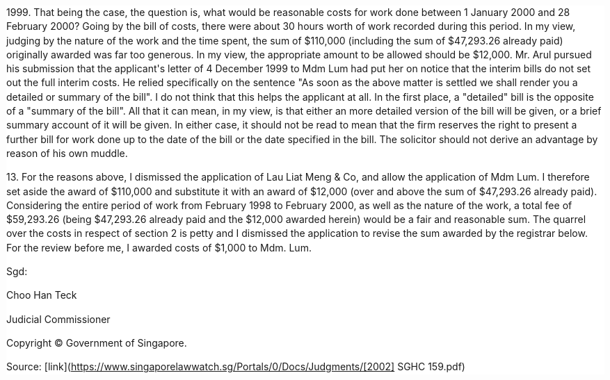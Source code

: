 1999\. That being the case, the question is, what would be reasonable costs for work done between 1 January 2000 and 28 February 2000? Going by the bill of costs, there were about 30 hours worth of work recorded during this period. In my view, judging by the nature of the work and the time spent, the sum of $110,000 (including the sum of $47,293.26 already paid) originally awarded was far too generous. In my view, the appropriate amount to be allowed should be $12,000. Mr. Arul pursued his submission that the applicant's letter of 4 December 1999 to Mdm Lum had put her on notice that the interim bills do not set out the full interim costs. He relied specifically on the sentence "As soon as the above matter is settled we shall render you a detailed or summary of the bill". I do not think that this helps the applicant at all. In the first place, a "detailed" bill is the opposite of a "summary of the bill". All that it can mean, in my view, is that either an more detailed version of the bill will be given, or a brief summary account of it will be given. In either case, it should not be read to mean that the firm reserves the right to present a further bill for work done up to the date of the bill or the date specified in the bill. The solicitor should not derive an advantage by reason of his own muddle. 

13\. For the reasons above, I dismissed the application of Lau Liat Meng & Co, and allow the application of Mdm Lum. I therefore set aside the award of $110,000 and substitute it with an award of $12,000 (over and above the sum of $47,293.26 already paid). Considering the entire period of work from February 1998 to February 2000, as well as the nature of the work, a total fee of $59,293.26 (being $47,293.26 already paid and the $12,000 awarded herein) would be a fair and reasonable sum. The quarrel over the costs in respect of section 2 is petty and I dismissed the application to revise the sum awarded by the registrar below. For the review before me, I awarded costs of $1,000 to Mdm. Lum. 

Sgd: 

Choo Han Teck 

Judicial Commissioner 

 Copyright © Government of Singapore. 


Source: [link](https://www.singaporelawwatch.sg/Portals/0/Docs/Judgments/[2002] SGHC 159.pdf)
